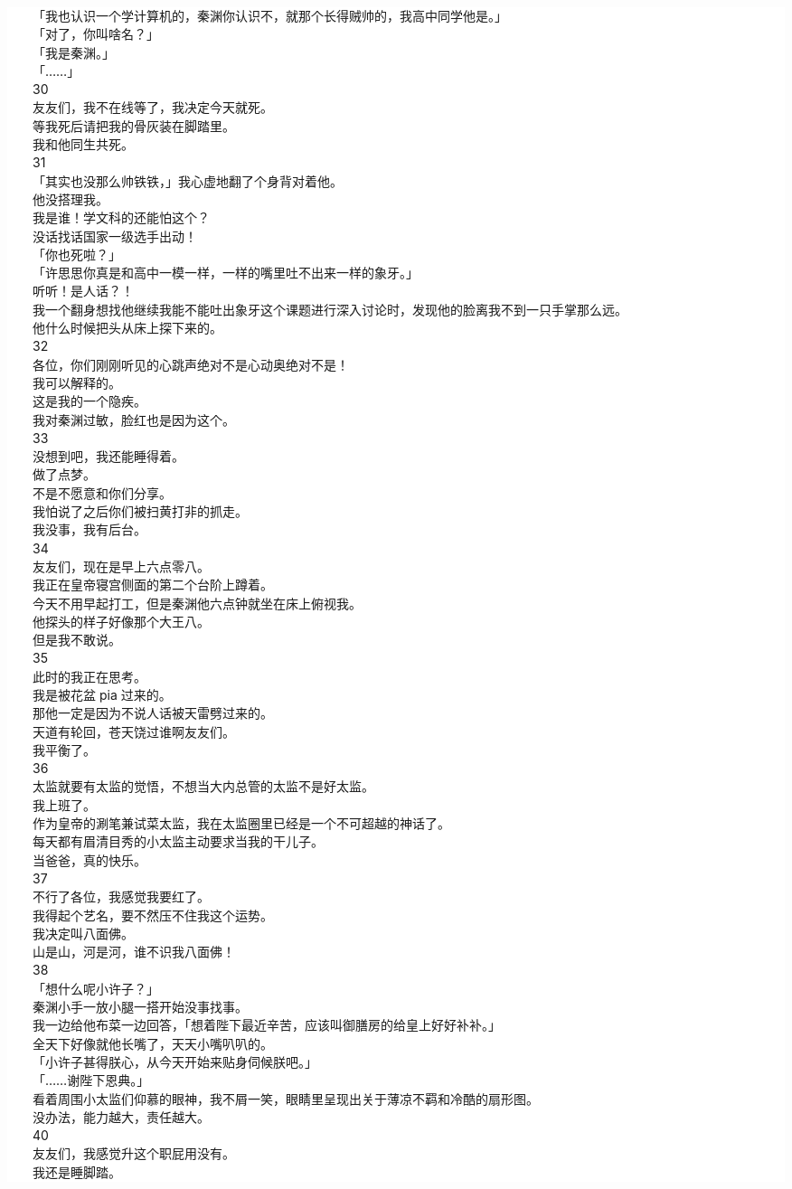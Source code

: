&emsp;&emsp;「我也认识一个学计算机的，秦渊你认识不，就那个长得贼帅的，我高中同学他是。」  
&emsp;&emsp;「对了，你叫啥名？」  
&emsp;&emsp;「我是秦渊。」  
&emsp;&emsp;「……」  
&emsp;&emsp;30  
&emsp;&emsp;友友们，我不在线等了，我决定今天就死。  
&emsp;&emsp;等我死后请把我的骨灰装在脚踏里。  
&emsp;&emsp;我和他同生共死。  
&emsp;&emsp;31  
&emsp;&emsp;「其实也没那么帅铁铁，」我心虚地翻了个身背对着他。  
&emsp;&emsp;他没搭理我。  
&emsp;&emsp;我是谁！学文科的还能怕这个？  
&emsp;&emsp;没话找话国家一级选手出动！  
&emsp;&emsp;「你也死啦？」  
&emsp;&emsp;「许思思你真是和高中一模一样，一样的嘴里吐不出来一样的象牙。」  
&emsp;&emsp;听听！是人话？！  
&emsp;&emsp;我一个翻身想找他继续我能不能吐出象牙这个课题进行深入讨论时，发现他的脸离我不到一只手掌那么远。  
&emsp;&emsp;他什么时候把头从床上探下来的。  
&emsp;&emsp;32  
&emsp;&emsp;各位，你们刚刚听见的心跳声绝对不是心动奥绝对不是！  
&emsp;&emsp;我可以解释的。  
&emsp;&emsp;这是我的一个隐疾。  
&emsp;&emsp;我对秦渊过敏，脸红也是因为这个。  
&emsp;&emsp;33  
&emsp;&emsp;没想到吧，我还能睡得着。  
&emsp;&emsp;做了点梦。  
&emsp;&emsp;不是不愿意和你们分享。  
&emsp;&emsp;我怕说了之后你们被扫黄打非的抓走。  
&emsp;&emsp;我没事，我有后台。  
&emsp;&emsp;34  
&emsp;&emsp;友友们，现在是早上六点零八。  
&emsp;&emsp;我正在皇帝寝宫侧面的第二个台阶上蹲着。  
&emsp;&emsp;今天不用早起打工，但是秦渊他六点钟就坐在床上俯视我。  
&emsp;&emsp;他探头的样子好像那个大王八。  
&emsp;&emsp;但是我不敢说。  
&emsp;&emsp;35  
&emsp;&emsp;此时的我正在思考。  
&emsp;&emsp;我是被花盆 pia 过来的。  
&emsp;&emsp;那他一定是因为不说人话被天雷劈过来的。  
&emsp;&emsp;天道有轮回，苍天饶过谁啊友友们。  
&emsp;&emsp;我平衡了。  
&emsp;&emsp;36  
&emsp;&emsp;太监就要有太监的觉悟，不想当大内总管的太监不是好太监。  
&emsp;&emsp;我上班了。  
&emsp;&emsp;作为皇帝的涮笔兼试菜太监，我在太监圈里已经是一个不可超越的神话了。  
&emsp;&emsp;每天都有眉清目秀的小太监主动要求当我的干儿子。  
&emsp;&emsp;当爸爸，真的快乐。  
&emsp;&emsp;37  
&emsp;&emsp;不行了各位，我感觉我要红了。  
&emsp;&emsp;我得起个艺名，要不然压不住我这个运势。  
&emsp;&emsp;我决定叫八面佛。  
&emsp;&emsp;山是山，河是河，谁不识我八面佛！  
&emsp;&emsp;38  
&emsp;&emsp;「想什么呢小许子？」  
&emsp;&emsp;秦渊小手一放小腿一搭开始没事找事。  
&emsp;&emsp;我一边给他布菜一边回答，「想着陛下最近辛苦，应该叫御膳房的给皇上好好补补。」  
&emsp;&emsp;全天下好像就他长嘴了，天天小嘴叭叭的。  
&emsp;&emsp;「小许子甚得朕心，从今天开始来贴身伺候朕吧。」  
&emsp;&emsp;「……谢陛下恩典。」  
&emsp;&emsp;看着周围小太监们仰慕的眼神，我不屑一笑，眼睛里呈现出关于薄凉不羁和冷酷的扇形图。  
&emsp;&emsp;没办法，能力越大，责任越大。  
&emsp;&emsp;40  
&emsp;&emsp;友友们，我感觉升这个职屁用没有。  
&emsp;&emsp;我还是睡脚踏。  